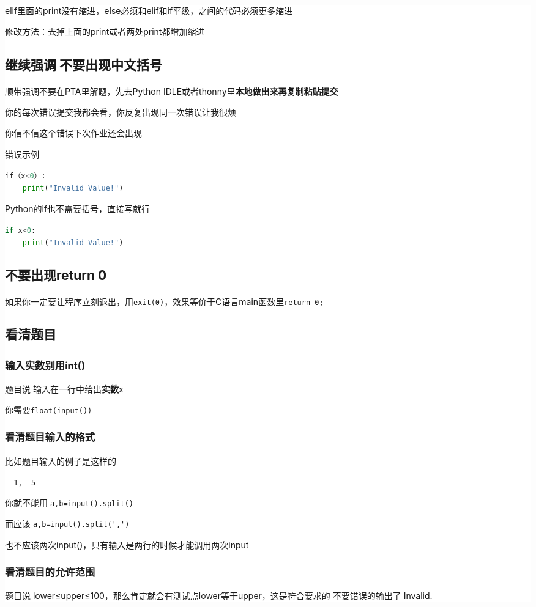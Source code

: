 elif里面的print没有缩进，else必须和elif和if平级，之间的代码必须更多缩进

修改方法：去掉上面的print或者两处print都增加缩进


## 继续强调 不要出现中文括号

顺带强调不要在PTA里解题，先去Python IDLE或者thonny里**本地做出来再复制粘贴提交**

你的每次错误提交我都会看，你反复出现同一次错误让我很烦

你信不信这个错误下次作业还会出现

错误示例

```python
if（x<0）:
    print("Invalid Value!")
```

Python的if也不需要括号，直接写就行


```python
if x<0:
    print("Invalid Value!")
```

## 不要出现return 0

如果你一定要让程序立刻退出，用`exit(0)`，效果等价于C语言main函数里`return 0;`

## 看清题目

### 输入实数别用int()

题目说 
输入在一行中给出**实数**x

你需要`float(input())`

### 看清题目输入的格式

比如题目输入的例子是这样的

```
  1,  5
```

你就不能用 `a,b=input().split()`

而应该 `a,b=input().split(',')`

也不应该两次input()，只有输入是两行的时候才能调用两次input

### 看清题目的允许范围

题目说 lower≤upper≤100，那么肯定就会有测试点lower等于upper，这是符合要求的 不要错误的输出了
Invalid.
